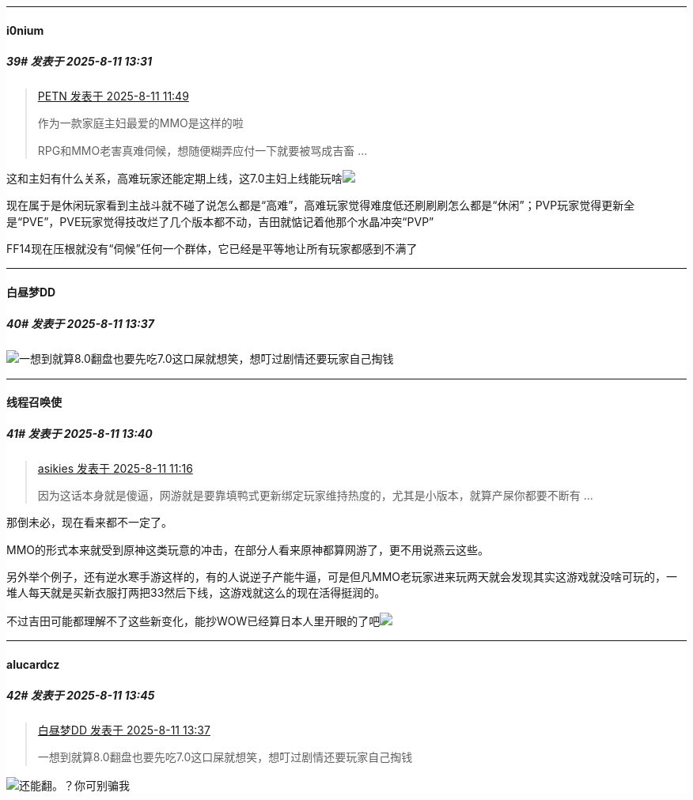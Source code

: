 *****

####  i0nium  
##### 39#       发表于 2025-8-11 13:31

<blockquote><a href="httphttps://stage1st.com/2b/forum.php?mod=redirect&amp;goto=findpost&amp;pid=68247419&amp;ptid=2258900" target="_blank">PETN 发表于 2025-8-11 11:49</a>

作为一款家庭主妇最爱的MMO是这样的啦

RPG和MMO老害真难伺候，想随便糊弄应付一下就要被骂成吉畜 ...</blockquote>
这和主妇有什么关系，高难玩家还能定期上线，这7.0主妇上线能玩啥<img src="https://static.stage1st.com/image/smiley/face2017/067.png" referrerpolicy="no-referrer">

现在属于是休闲玩家看到主战斗就不碰了说怎么都是“高难”，高难玩家觉得难度低还刷刷刷怎么都是“休闲”；PVP玩家觉得更新全是“PVE”，PVE玩家觉得技改烂了几个版本都不动，吉田就惦记着他那个水晶冲突“PVP”

FF14现在压根就没有“伺候”任何一个群体，它已经是平等地让所有玩家都感到不满了

*****

####  白昼梦DD  
##### 40#       发表于 2025-8-11 13:37

<img src="https://static.stage1st.com/image/smiley/face2017/067.png" referrerpolicy="no-referrer">一想到就算8.0翻盘也要先吃7.0这口屎就想笑，想叮过剧情还要玩家自己掏钱


*****

####  线程召唤使  
##### 41#       发表于 2025-8-11 13:40

<blockquote><a href="httphttps://stage1st.com/2b/forum.php?mod=redirect&amp;goto=findpost&amp;pid=68247139&amp;ptid=2258900" target="_blank">asikies 发表于 2025-8-11 11:16</a>

因为这话本身就是傻逼，网游就是要靠填鸭式更新绑定玩家维持热度的，尤其是小版本，就算产屎你都要不断有 ...</blockquote>
那倒未必，现在看来都不一定了。

MMO的形式本来就受到原神这类玩意的冲击，在部分人看来原神都算网游了，更不用说燕云这些。

另外举个例子，还有逆水寒手游这样的，有的人说逆子产能牛逼，可是但凡MMO老玩家进来玩两天就会发现其实这游戏就没啥可玩的，一堆人每天就是买新衣服打两把33然后下线，这游戏就这么的现在活得挺润的。

不过吉田可能都理解不了这些新变化，能抄WOW已经算日本人里开眼的了吧<img src="https://static.stage1st.com/image/smiley/face2017/003.png" referrerpolicy="no-referrer">


*****

####  alucardcz  
##### 42#       发表于 2025-8-11 13:45

<blockquote><a href="httphttps://stage1st.com/2b/forum.php?mod=redirect&amp;goto=findpost&amp;pid=68248063&amp;ptid=2258900" target="_blank">白昼梦DD 发表于 2025-8-11 13:37</a>

一想到就算8.0翻盘也要先吃7.0这口屎就想笑，想叮过剧情还要玩家自己掏钱</blockquote>
<img src="https://static.stage1st.com/image/smiley/face2017/037.png" referrerpolicy="no-referrer">还能翻。？你可别骗我
